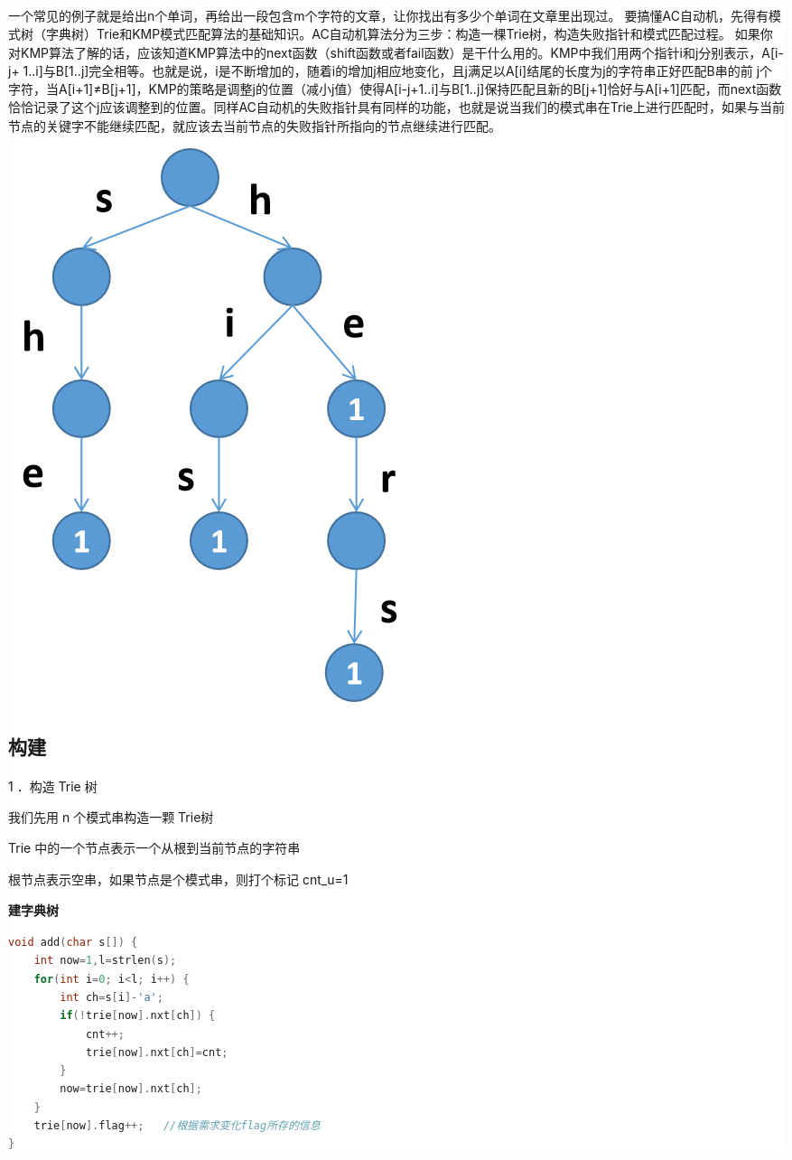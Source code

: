 一个常见的例子就是给出n个单词，再给出一段包含m个字符的文章，让你找出有多少个单词在文章里出现过。
要搞懂AC自动机，先得有模式树（字典树）Trie和KMP模式匹配算法的基础知识。AC自动机算法分为三步：构造一棵Trie树，构造失败指针和模式匹配过程。
如果你对KMP算法了解的话，应该知道KMP算法中的next函数（shift函数或者fail函数）是干什么用的。KMP中我们用两个指针i和j分别表示，A[i-j+ 1..i]与B[1..j]完全相等。也就是说，i是不断增加的，随着i的增加j相应地变化，且j满足以A[i]结尾的长度为j的字符串正好匹配B串的前 j个字符，当A[i+1]≠B[j+1]，KMP的策略是调整j的位置（减小j值）使得A[i-j+1..i]与B[1..j]保持匹配且新的B[j+1]恰好与A[i+1]匹配，而next函数恰恰记录了这个j应该调整到的位置。同样AC自动机的失败指针具有同样的功能，也就是说当我们的模式串在Trie上进行匹配时，如果与当前节点的关键字不能继续匹配，就应该去当前节点的失败指针所指向的节点继续进行匹配。

![OFWS2KEdjRaAv63.png](专题+++哈希+++字符串匹配（从字典树到KMP再到AC自动机）+fd6716bb-f405-4698-a9db-2bbd53422388/OFWS2KEdjRaAv63.png)

## 构建

1 ．构造 Trie 树

我们先用 n 个模式串构造一颗 Trie树

Trie 中的一个节点表示一个从根到当前节点的字符串

根节点表示空串，如果节点是个模式串，则打个标记 cnt_u=1

**建字典树**

```C++
void add(char s[]) {
	int now=1,l=strlen(s);
	for(int i=0; i<l; i++) {
		int ch=s[i]-'a';
		if(!trie[now].nxt[ch]) {
			cnt++;
			trie[now].nxt[ch]=cnt;
		}
		now=trie[now].nxt[ch];
	}
	trie[now].flag++;	//根据需求变化flag所存的信息
}
```
